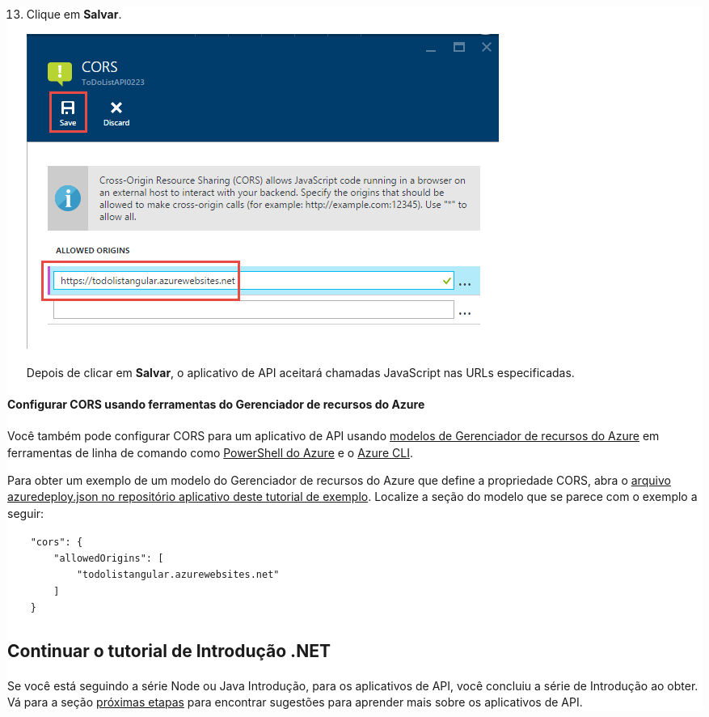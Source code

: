 
13. Clique em **Salvar**.

    ![Clique em Salvar](./media/app-service-api-cors-consume-javascript/corsinportal.png)

    Depois de clicar em **Salvar**, o aplicativo de API aceitará chamadas JavaScript nas URLs especificadas.

#### <a name="configure-cors-by-using-azure-resource-manager-tools"></a>Configurar CORS usando ferramentas do Gerenciador de recursos do Azure

Você também pode configurar CORS para um aplicativo de API usando [modelos de Gerenciador de recursos do Azure](../resource-group-authoring-templates.md) em ferramentas de linha de comando como [PowerShell do Azure](../powershell-install-configure.md) e o [Azure CLI](../xplat-cli-install.md). 

Para obter um exemplo de um modelo do Gerenciador de recursos do Azure que define a propriedade CORS, abra o [arquivo azuredeploy.json no repositório aplicativo deste tutorial de exemplo](https://github.com/azure-samples/app-service-api-dotnet-todo-list/blob/master/azuredeploy.json). Localize a seção do modelo que se parece com o exemplo a seguir:

        "cors": {
            "allowedOrigins": [
                "todolistangular.azurewebsites.net"
            ]
        }

## <a id="tutorialstart"></a>Continuar o tutorial de Introdução .NET

Se você está seguindo a série Node ou Java Introdução, para os aplicativos de API, você concluiu a série de Introdução ao obter. Vá para a seção [próximas etapas](#next-steps) para encontrar sugestões para aprender mais sobre os aplicativos de API.
